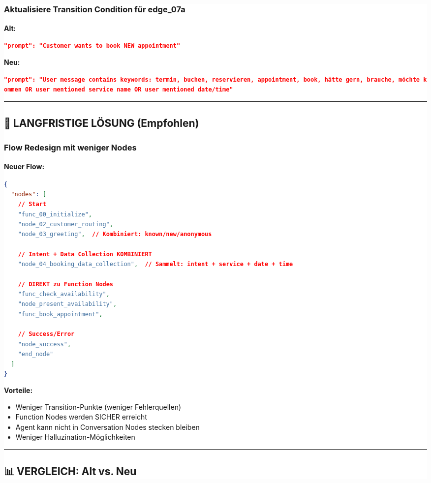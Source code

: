 ### Aktualisiere Transition Condition für edge_07a

**Alt:**
```json
"prompt": "Customer wants to book NEW appointment"
```

**Neu:**
```json
"prompt": "User message contains keywords: termin, buchen, reservieren, appointment, book, hätte gern, brauche, möchte kommen OR user mentioned service name OR user mentioned date/time"
```

---

## 🎯 LANGFRISTIGE LÖSUNG (Empfohlen)

### Flow Redesign mit weniger Nodes

**Neuer Flow:**
```json
{
  "nodes": [
    // Start
    "func_00_initialize",
    "node_02_customer_routing",
    "node_03_greeting",  // Kombiniert: known/new/anonymous

    // Intent + Data Collection KOMBINIERT
    "node_04_booking_data_collection",  // Sammelt: intent + service + date + time

    // DIREKT zu Function Nodes
    "func_check_availability",
    "node_present_availability",
    "func_book_appointment",

    // Success/Error
    "node_success",
    "end_node"
  ]
}
```

**Vorteile:**
- Weniger Transition-Punkte (weniger Fehlerquellen)
- Function Nodes werden SICHER erreicht
- Agent kann nicht in Conversation Nodes stecken bleiben
- Weniger Halluzination-Möglichkeiten

---

## 📊 VERGLEICH: Alt vs. Neu
